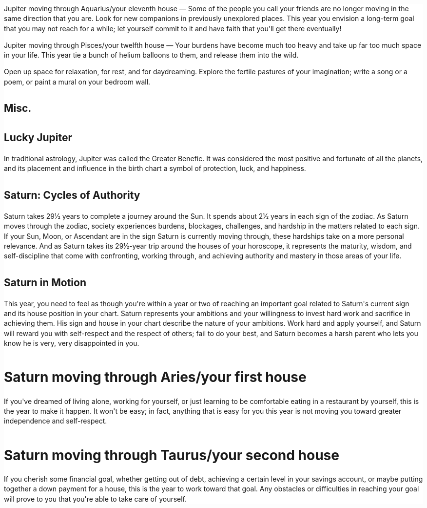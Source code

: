 Jupiter moving through Aquarius/your eleventh house — Some of the people you call your friends are no longer moving in the same direction that you are. Look for new companions in previously unexplored places. This year you envision a long-term goal that you may not reach for a while; let yourself commit to it and have faith that you'll get there eventually!

Jupiter moving through Pisces/your twelfth house — Your burdens have become much too heavy and take up far too much space in your life. This year tie a bunch of helium balloons to them, and release them into the wild.

Open up space for relaxation, for rest, and for daydreaming. Explore the fertile pastures of your imagination; write a song or a poem, or paint a mural on your bedroom wall.

## Misc.

## Lucky Jupiter

In traditional astrology, Jupiter was called the Greater Benefic. It was considered the most positive and fortunate of all the planets, and its placement and influence in the birth chart a symbol of protection, luck, and happiness.

## Saturn: Cycles of Authority

Saturn takes 29½ years to complete a journey around the Sun. It spends about 2½ years in each sign of the zodiac. As Saturn moves through the zodiac, society experiences burdens, blockages, challenges, and hardship in the matters related to each sign. If your Sun, Moon, or Ascendant are in the sign Saturn is currently moving through, these hardships take on a more personal relevance. And as Saturn takes its 29½-year trip around the houses of your horoscope, it represents the maturity, wisdom, and self-discipline that come with confronting, working through, and achieving authority and mastery in those areas of your life.

## Saturn in Motion

This year, you need to feel as though you're within a year or two of reaching an important goal related to Saturn's current sign and its house position in your chart. Saturn represents your ambitions and your willingness to invest hard work and sacrifice in achieving them. His sign and house in your chart describe the nature of your ambitions. Work hard and apply yourself, and Saturn will reward you with self-respect and the respect of others; fail to do your best, and Saturn becomes a harsh parent who lets you know he is very, very disappointed in you.

# Saturn moving through Aries/your first house

If you've dreamed of living alone, working for yourself, or just learning to be comfortable eating in a restaurant by yourself, this is the year to make it happen. It won't be easy; in fact, anything that is easy for you this year is not moving you toward greater independence and self-respect.

# Saturn moving through Taurus/your second house

If you cherish some financial goal, whether getting out of debt, achieving a certain level in your savings account, or maybe putting together a down payment for a house, this is the year to work toward that goal. Any obstacles or difficulties in reaching your goal will prove to you that you're able to take care of yourself.
